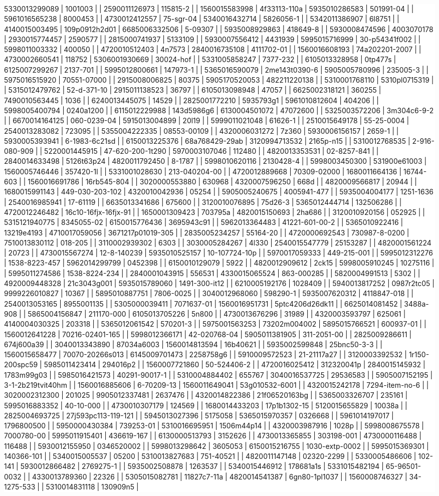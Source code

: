 5330013299089 | 1001003 |  | 2590011126973 | 115815-2 |  | 1560015583998 | 4f33113-110a | 
5935010286583 | 501991-04 |  | 5961016565238 | 8000453 |  | 4730012412557 | 75-sgr-04 | 
5340016432714 | 5826056-1 |  | 5342011386907 | 6l8751 |  | 4140015003495 | 109p0912h2d01 | 
6685006332506 | 5-09307 |  | 5935008929863 | 418649-8 |  | 5930008474596 | 4003070178 | 
2930015774457 | 2590577 |  | 2815000741937 | 5133109 |  | 5930007556412 | 4431939 | 
5995015716999 | 30-p54341f002 |  | 5998011003332 | 400050 |  | 4720010512403 | 4n7573 | 
2840016735108 | 4111702-01 |  | 1560016608193 | 74a202201-2007 |  | 4730002660541 | 118752 | 
5306001930669 | 30024-hof |  | 5331005858247 | 7377-232 |  | 6105013328958 | 0tp477s | 
6125007299267 | 2137-701 |  | 5995012800661 | 147973-1 |  | 5365016590079 | 2me143t0390-6 | 
5905005780996 | 235005-3 |  | 5975016515920 | 70551-07000 |  | 2915008006825 | 80375 | 
5905170520053 | 482211220138 |  | 5310001768110 | 5310pl0715319 |  | 5315012479762 | 52-d-371-10 | 
2915011138523 | 36797 |  | 6105013098948 | 47057 |  | 6625002318121 | 360255 | 
7490010563445 | 1036 |  | 6240013445075 | 14529 |  | 2825001772210 | 5935793g1 | 
5961010812604 | 404206 |  | 5998005400794 | 0240a1200 |  | 6115012229988 | 143d5986g6 | 
6130004501072 | 47072600 |  | 5325003572206 | 3m304c6-9-2 |  | 6670014164125 | 060-0239-04 | 
5915013004899 | 20l19 |  | 5999011021048 | 61626-1 |  | 2510015649178 | 55-25-0004 | 
2540013283082 | 723095 |  | 5355004222335 | 08553-00109 |  | 4320006031272 | 7z360 | 
5930006156157 | 2659-1 |  | 5930005393941 | 6-1983-6c21sd |  | 6150013225376 | 68a768429-29ab | 
3120994713532 | 2165p-n15 |  | 5310012768535 | 2-916-080-909 |  | 5220001445915 | 47-620-200-1t290 | 
5970003107046 | 112480 |  | 4820013353531 | 02-8257-841 |  | 2840014633498 | 5126t63p24 | 
4820011792450 | 8-1787 |  | 5998010620116 | 2130428-4 |  | 5998003450300 | 531900e61003 | 
1560005746446 | 357420-1l |  | 5331001028630 | 213-040204-00 |  | 4720012889668 | 70309-02000 | 
1680011664136 | 16744-603 |  | 1560016691786 | 16rb545-804 |  | 3020000553880 | 630968 | 
4320007596250 | 668d |  | 4820009566817 | 20944 |  | 1680015991143 | 449-030-203-102 | 
4320010042936 | 05254 |  | 5905005240675 | 4005941-477 |  | 5935004004177 | 1251-1636 | 
2540016985941 | 17-61119 |  | 6635013341686 | 675600 |  | 3120010076895 | 75d26-3 | 
5365012444714 | 132506286 |  | 4720012246482 | 16c10-16fjx-16fjx-91 |  | 1650001309423 | 703795a | 
4820015150693 | 2ha686 |  | 3120010920156 | 052925 |  | 5315121940775 | 8345055-02 | 
6150015776436 | 3695943c91 |  | 5962013364483 | 41221-601-00-2 |  | 5365010922416 | 13219e4193 | 
4710017059056 | 3671217p01019-305 |  | 2835005234257 | 55164-20 |  | 4720000692543 | 730987-8-0200 | 
7510013830112 | 018-205 |  | 3110002939302 | 6303 |  | 3030005284267 | 4l330 | 
2540015547779 | 25153287 |  | 4820001561224 | 20723 |  | 4730015567274 | 12-8-140239 | 
5935010525157 | 10-107724-10p |  | 5970017059333 | 449-215-001 |  | 5995012312276 | 1538-8223-457 | 
5962014299799 | 0452398 |  | 6150010129079 | 5922 |  | 4820012909612 | 2ck15 | 
5998005910245 | 10275116 |  | 5995011274586 | 1538-8224-234 |  | 2840001043915 | 556531 | 
4330015065524 | 863-000285 |  | 5820004991513 | 5302 |  | 4920009448328 | 21c3043g001 | 
5935015789060 | 1491-300-it12 |  | 6210005192176 | 1028409 |  | 5940013817252 | 0987r2tc05 | 
9999226010827 | 10367 |  | 5895010887751 | 7806-0025 |  | 3040012968060 | 598290-1 | 
5935007620312 | 4118847-018 |  | 2540013053165 | 8955001135 |  | 5305000039411 | 7071637-01 | 
1560016951731 | 5ptc4206d26dk11 |  | 6625014081452 | 3488a-908 |  | 5865004156847 | 211170-000 | 
6105013705226 | 5n800 |  | 4730013676296 | 31989 |  | 4320003593797 | 625061 | 
4140004030325 | 203318 |  | 5365012061542 | 570201-3 |  | 5975001563253 | 73202m004002 | 
5895015766521 | 600937-01 |  | 1560012641228 | 70216-02401-165 |  | 5998012366171 | 42-020768-04 | 
5905011381905 | 311-2051-00 |  | 2825009286611 | 674j600a39 |  | 3040013343890 | 87034a6003 | 
1560014813594 | 16b40621 |  | 5935002599848 | 25bnc50-3-3 |  | 1560015658477 | 70070-20266s013 | 
6145009701473 | 2258758g6 |  | 5910009572523 | 21-21117a27 |  | 3120003392532 | 1r150-200spc59 | 
5985011423414 | 294016p2 |  | 1560007721860 | 50-524406-2 |  | 4720016025412 | 312320041p | 
2840015145932 | 1783m99g03 |  | 5985016421573 | 40291-90017-1 |  | 5310004884402 | 655767 | 
3040016537725 | 29536583 |  | 5905007152195 | 3-1-2b219tvit40hm |  | 1560016885606 | 6-70209-13 | 
1560011649041 | 53g010532-6001 |  | 4320015242178 | 7294-item-no-6 |  | 3020002312300 | 201025 | 
9905012337481 | 2637476 |  | 4320014822386 | 21f06520163bg |  | 5365003326707 | 235161 | 
5995016883352 | 40-10-000 |  | 4730010307179 | 124569 |  | 1680014433203 | 17p1b1302-15 | 
5120015655829 | 10038a |  | 2825004693725 | 27j593pc113-119-121 |  | 5945013027396 | 5175058 | 
5365015970357 | 0326668 |  | 5961014197017 | 1796800500 |  | 5950000430384 | 739253-01 | 
5310016695951 | 1506m44p14 |  | 4320003987916 | 1028p |  | 5998008675578 | 7000780-00 | 
5995011915401 | 436619-167 |  | 6130000513793 | 3152626 |  | 4730013365855 | 303198-001 | 
4730000116488 | 116488 |  | 5930012155950 | 0346520002 |  | 5998013298642 | 3605053 | 
6150015216755 | 1030-extp-0002 |  | 5995015369301 | 140366-101 |  | 5340015005537 | 05200 | 
5310013827683 | 751-40521 |  | 4820011147148 | 02320-2299 |  | 5330005486606 | 102-141 | 
5930012866482 | 2769275-1 |  | 5935002508878 | 1263537 |  | 5340015446912 | 178681a1s | 
5331015482194 | 65-96501-0032 |  | 4330013789360 | 22326 |  | 5305015082781 | 11827c7-11a | 
4820014541387 | 6gn80-1pl1037 |  | 1560008746327 | 34-1275-533 |  | 5310014831118 | 130909n5 | 